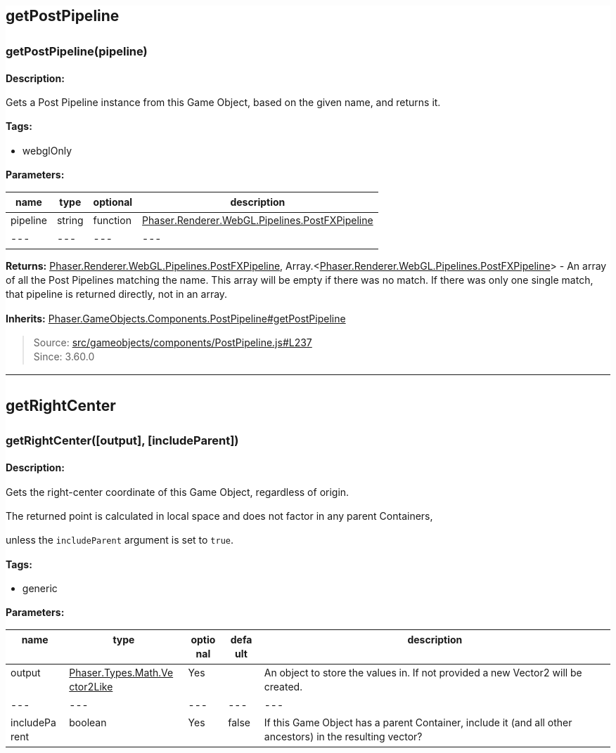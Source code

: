 ## getPostPipeline

### <instance> getPostPipeline(pipeline)

**Description:**

Gets a Post Pipeline instance from this Game Object, based on the given name, and returns it.

**Tags:**

* webglOnly

**Parameters:**

| name | type | optional | description |
| --- | --- | --- | --- |
| pipeline | string | function | [Phaser.Renderer.WebGL.Pipelines.PostFXPipeline](renderer-webgl-pipelines-postfxpipeline.md) | No |
| --- | --- | --- | --- |

**Returns:** [Phaser.Renderer.WebGL.Pipelines.PostFXPipeline](renderer-webgl-pipelines-postfxpipeline.md), Array.<[Phaser.Renderer.WebGL.Pipelines.PostFXPipeline](renderer-webgl-pipelines-postfxpipeline.md)> - An array of all the Post Pipelines matching the name. This array will be empty if there was no match. If there was only one single match, that pipeline is returned directly, not in an array.

**Inherits:** [Phaser.GameObjects.Components.PostPipeline#getPostPipeline](../namespace/gameobjects-components-postpipeline.md)

> Source: [src/gameobjects/components/PostPipeline.js#L237](https://github.com/phaserjs/phaser/blob/v3.87.0/src/gameobjects/components/PostPipeline.js#L237)  
> Since: 3.60.0

---

## getRightCenter

### <instance> getRightCenter([output], [includeParent])

**Description:**

Gets the right-center coordinate of this Game Object, regardless of origin.

The returned point is calculated in local space and does not factor in any parent Containers,

unless the `includeParent` argument is set to `true`.

**Tags:**

* generic

**Parameters:**

| name | type | optional | default | description |
| --- | --- | --- | --- | --- |
| output | [Phaser.Types.Math.Vector2Like](../typedef/types-math.md) | Yes |  | An object to store the values in. If not provided a new Vector2 will be created. |
| --- | --- | --- | --- | --- |
| includeParent | boolean | Yes | false | If this Game Object has a parent Container, include it (and all other ancestors) in the resulting vector? |
